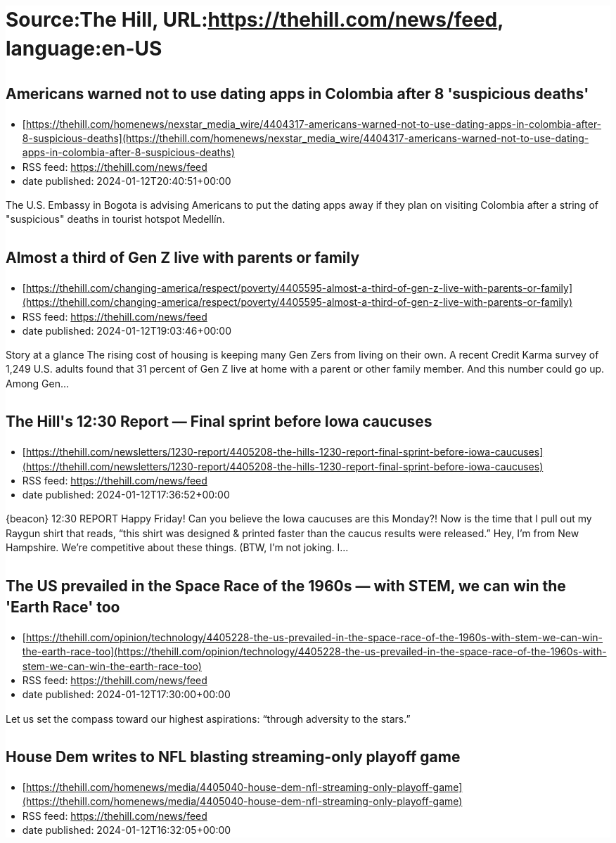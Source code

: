 # Source:The Hill, URL:https://thehill.com/news/feed, language:en-US

## Americans warned not to use dating apps in Colombia after 8 'suspicious deaths'
 - [https://thehill.com/homenews/nexstar_media_wire/4404317-americans-warned-not-to-use-dating-apps-in-colombia-after-8-suspicious-deaths](https://thehill.com/homenews/nexstar_media_wire/4404317-americans-warned-not-to-use-dating-apps-in-colombia-after-8-suspicious-deaths)
 - RSS feed: https://thehill.com/news/feed
 - date published: 2024-01-12T20:40:51+00:00

The U.S. Embassy in Bogota is advising Americans to put the dating apps away if they plan on visiting Colombia after a string of "suspicious" deaths in tourist hotspot Medellín.

## Almost a third of Gen Z live with parents or family
 - [https://thehill.com/changing-america/respect/poverty/4405595-almost-a-third-of-gen-z-live-with-parents-or-family](https://thehill.com/changing-america/respect/poverty/4405595-almost-a-third-of-gen-z-live-with-parents-or-family)
 - RSS feed: https://thehill.com/news/feed
 - date published: 2024-01-12T19:03:46+00:00

Story at a glance The rising cost of housing is keeping many Gen Zers from living on their own.  A recent Credit Karma survey of 1,249 U.S. adults found that 31 percent of Gen Z live at home with a parent or other family member.   And this number could go up.   Among Gen...

## The Hill's 12:30 Report — Final sprint before Iowa caucuses
 - [https://thehill.com/newsletters/1230-report/4405208-the-hills-1230-report-final-sprint-before-iowa-caucuses](https://thehill.com/newsletters/1230-report/4405208-the-hills-1230-report-final-sprint-before-iowa-caucuses)
 - RSS feed: https://thehill.com/news/feed
 - date published: 2024-01-12T17:36:52+00:00

{beacon} 12:30 REPORT Happy Friday! Can you believe the Iowa caucuses are this Monday?! Now is the time that I pull out my Raygun shirt that reads, “this shirt was designed &#038; printed faster than the caucus results were released.” Hey, I’m from New Hampshire. We’re competitive about these things. (BTW, I’m not joking. I...

## The US prevailed in the Space Race of the 1960s — with STEM, we can win the 'Earth Race' too
 - [https://thehill.com/opinion/technology/4405228-the-us-prevailed-in-the-space-race-of-the-1960s-with-stem-we-can-win-the-earth-race-too](https://thehill.com/opinion/technology/4405228-the-us-prevailed-in-the-space-race-of-the-1960s-with-stem-we-can-win-the-earth-race-too)
 - RSS feed: https://thehill.com/news/feed
 - date published: 2024-01-12T17:30:00+00:00

Let us set the compass toward our highest aspirations: “through adversity to the stars.”

## House Dem writes to NFL blasting streaming-only playoff game
 - [https://thehill.com/homenews/media/4405040-house-dem-nfl-streaming-only-playoff-game](https://thehill.com/homenews/media/4405040-house-dem-nfl-streaming-only-playoff-game)
 - RSS feed: https://thehill.com/news/feed
 - date published: 2024-01-12T16:32:05+00:00
